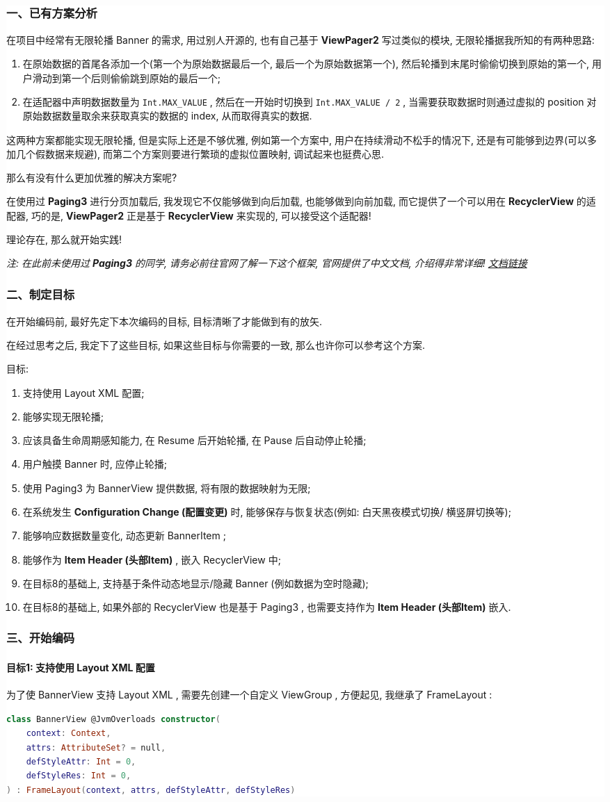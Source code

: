 ### 一、已有方案分析

在项目中经常有无限轮播 Banner 的需求, 用过别人开源的, 也有自己基于 **ViewPager2** 写过类似的模块, 无限轮播据我所知的有两种思路:

1. 在原始数据的首尾各添加一个(第一个为原始数据最后一个, 最后一个为原始数据第一个), 然后轮播到末尾时偷偷切换到原始的第一个, 用户滑动到第一个后则偷偷跳到原始的最后一个;

2. 在适配器中声明数据数量为 `Int.MAX_VALUE` , 然后在一开始时切换到 `Int.MAX_VALUE / 2` , 当需要获取数据时则通过虚拟的 position 对原始数据数量取余来获取真实的数据的 index, 从而取得真实的数据.

这两种方案都能实现无限轮播, 但是实际上还是不够优雅, 例如第一个方案中, 用户在持续滑动不松手的情况下, 还是有可能够到边界(可以多加几个假数据来规避), 而第二个方案则要进行繁琐的虚拟位置映射, 调试起来也挺费心思.

那么有没有什么更加优雅的解决方案呢?

在使用过 **Paging3** 进行分页加载后, 我发现它不仅能够做到向后加载, 也能够做到向前加载, 而它提供了一个可以用在 **RecyclerView** 的适配器, 巧的是, **ViewPager2** 正是基于 **RecyclerView** 来实现的, 可以接受这个适配器!

理论存在, 那么就开始实践!

*注: 在此前未使用过 **Paging3** 的同学, 请务必前往官网了解一下这个框架, 官网提供了中文文档, 介绍得非常详细! [文档链接](https://developer.android.com/topic/libraries/architecture/paging/v3-overview?hl=zh-cn)*

### 二、制定目标

在开始编码前, 最好先定下本次编码的目标, 目标清晰了才能做到有的放矢.

在经过思考之后, 我定下了这些目标, 如果这些目标与你需要的一致, 那么也许你可以参考这个方案.

目标:

   1. 支持使用 Layout XML 配置;

   1. 能够实现无限轮播;

   1. 应该具备生命周期感知能力, 在 Resume 后开始轮播, 在 Pause 后自动停止轮播;

   1. 用户触摸 Banner 时, 应停止轮播;

   1. 使用 Paging3 为 BannerView 提供数据, 将有限的数据映射为无限;

   1. 在系统发生 **Configuration Change (配置变更)** 时, 能够保存与恢复状态(例如: 白天黑夜模式切换/ 横竖屏切换等);

   1. 能够响应数据数量变化, 动态更新 BannerItem ;

   1. 能够作为 **Item Header (头部Item)** , 嵌入 RecyclerView 中;

   1. 在目标8的基础上, 支持基于条件动态地显示/隐藏 Banner (例如数据为空时隐藏);

   1. 在目标8的基础上, 如果外部的 RecyclerView 也是基于 Paging3 , 也需要支持作为 **Item Header (头部Item)** 嵌入.


### 三、开始编码

#### 目标1: 支持使用 Layout XML 配置

为了使 BannerView 支持 Layout XML , 需要先创建一个自定义 ViewGroup , 方便起见, 我继承了 FrameLayout :

```Kotlin
class BannerView @JvmOverloads constructor(
    context: Context,
    attrs: AttributeSet? = null,
    defStyleAttr: Int = 0,
    defStyleRes: Int = 0,
) : FrameLayout(context, attrs, defStyleAttr, defStyleRes)
```
